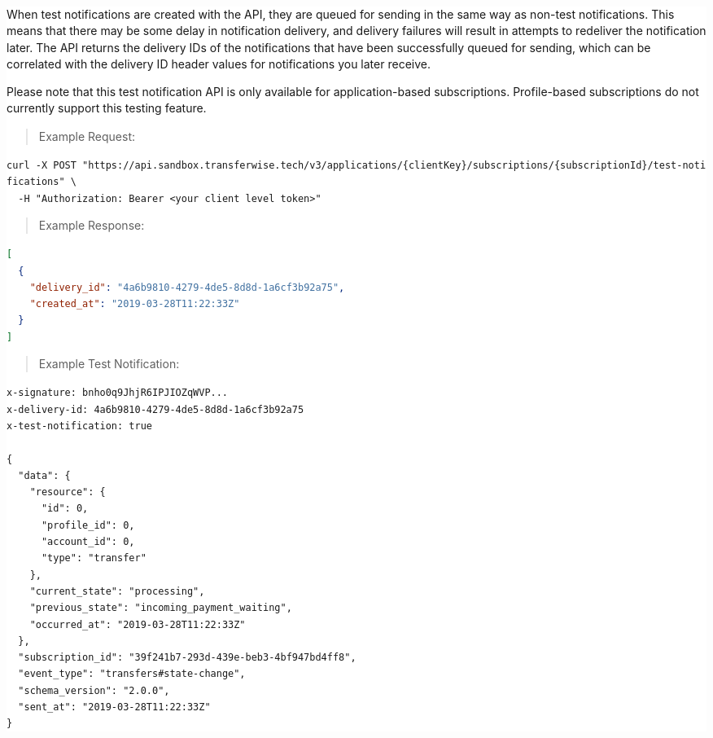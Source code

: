 When test notifications are created with the API, they are queued for sending in the same way as non-test notifications.
This means that there may be some delay in notification delivery, and delivery failures will result in attempts to 
redeliver the notification later.
The API returns the delivery IDs of the notifications that have been successfully queued for sending, which can 
be correlated with the delivery ID header values for notifications you later receive.

<aside class="notice">
Please note that this test notification API is only available for application-based subscriptions.
Profile-based subscriptions do not currently support this testing feature. 
</aside>

> Example Request:

```shell
curl -X POST "https://api.sandbox.transferwise.tech/v3/applications/{clientKey}/subscriptions/{subscriptionId}/test-notifications" \
  -H "Authorization: Bearer <your client level token>"
```

> Example Response:

```json
[
  {
    "delivery_id": "4a6b9810-4279-4de5-8d8d-1a6cf3b92a75",
    "created_at": "2019-03-28T11:22:33Z"
  }
]
```

> Example Test Notification:

```
x-signature: bnho0q9JhjR6IPJIOZqWVP...
x-delivery-id: 4a6b9810-4279-4de5-8d8d-1a6cf3b92a75
x-test-notification: true

{
  "data": {
    "resource": {
      "id": 0,
      "profile_id": 0,
      "account_id": 0,
      "type": "transfer"
    },
    "current_state": "processing",
    "previous_state": "incoming_payment_waiting",
    "occurred_at": "2019-03-28T11:22:33Z"
  },
  "subscription_id": "39f241b7-293d-439e-beb3-4bf947bd4ff8",
  "event_type": "transfers#state-change",
  "schema_version": "2.0.0",
  "sent_at": "2019-03-28T11:22:33Z"
}
```
